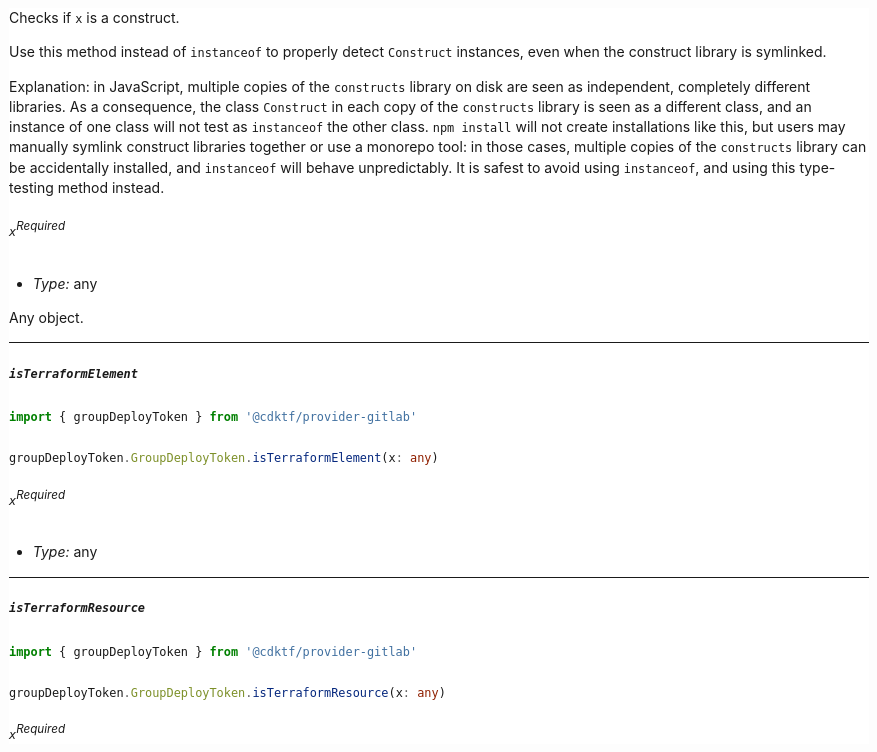 Checks if `x` is a construct.

Use this method instead of `instanceof` to properly detect `Construct`
instances, even when the construct library is symlinked.

Explanation: in JavaScript, multiple copies of the `constructs` library on
disk are seen as independent, completely different libraries. As a
consequence, the class `Construct` in each copy of the `constructs` library
is seen as a different class, and an instance of one class will not test as
`instanceof` the other class. `npm install` will not create installations
like this, but users may manually symlink construct libraries together or
use a monorepo tool: in those cases, multiple copies of the `constructs`
library can be accidentally installed, and `instanceof` will behave
unpredictably. It is safest to avoid using `instanceof`, and using
this type-testing method instead.

###### `x`<sup>Required</sup> <a name="x" id="@cdktf/provider-gitlab.groupDeployToken.GroupDeployToken.isConstruct.parameter.x"></a>

- *Type:* any

Any object.

---

##### `isTerraformElement` <a name="isTerraformElement" id="@cdktf/provider-gitlab.groupDeployToken.GroupDeployToken.isTerraformElement"></a>

```typescript
import { groupDeployToken } from '@cdktf/provider-gitlab'

groupDeployToken.GroupDeployToken.isTerraformElement(x: any)
```

###### `x`<sup>Required</sup> <a name="x" id="@cdktf/provider-gitlab.groupDeployToken.GroupDeployToken.isTerraformElement.parameter.x"></a>

- *Type:* any

---

##### `isTerraformResource` <a name="isTerraformResource" id="@cdktf/provider-gitlab.groupDeployToken.GroupDeployToken.isTerraformResource"></a>

```typescript
import { groupDeployToken } from '@cdktf/provider-gitlab'

groupDeployToken.GroupDeployToken.isTerraformResource(x: any)
```

###### `x`<sup>Required</sup> <a name="x" id="@cdktf/provider-gitlab.groupDeployToken.GroupDeployToken.isTerraformResource.parameter.x"></a>
